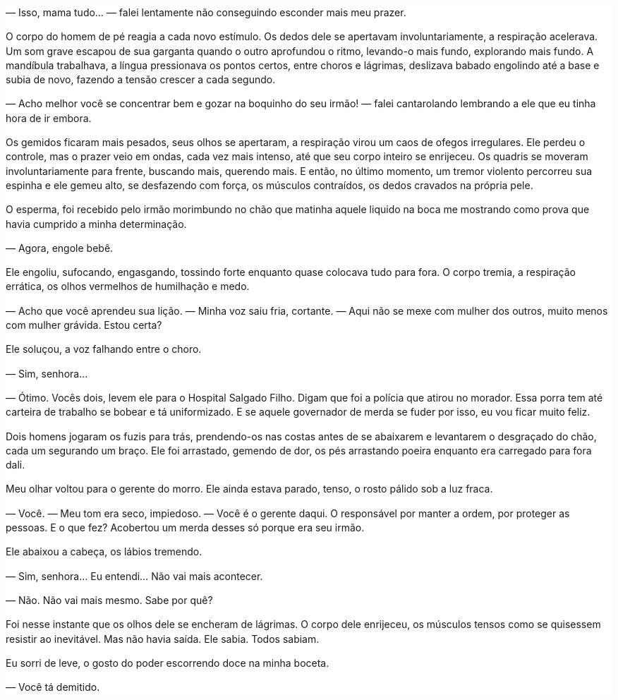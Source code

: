 — Isso, mama tudo… — falei lentamente não conseguindo esconder mais meu prazer.

O corpo do homem de pé reagia a cada novo estímulo. Os dedos dele se apertavam involuntariamente, a respiração acelerava. Um som grave escapou de sua garganta quando o outro aprofundou o ritmo, levando-o mais fundo, explorando mais fundo. A mandíbula trabalhava, a língua pressionava os pontos certos, entre choros e lágrimas, deslizava babado engolindo até a base e subia de novo, fazendo a tensão crescer a cada segundo.

— Acho melhor você se concentrar bem e gozar na boquinho do seu irmão! — falei cantarolando lembrando a ele que eu tinha hora de ir embora.

Os gemidos ficaram mais pesados, seus olhos se apertaram, a respiração virou um caos de ofegos irregulares. Ele perdeu o controle, mas o prazer veio em ondas, cada vez mais intenso, até que seu corpo inteiro se enrijeceu. Os quadris se moveram involuntariamente para frente, buscando mais, querendo mais. E então, no último momento, um tremor violento percorreu sua espinha e ele gemeu alto, se desfazendo com força, os músculos contraídos, os dedos cravados na própria pele.

O esperma, foi recebido pelo irmão morimbundo no chão que matinha aquele liquido na boca me mostrando como prova que havia cumprido a minha determinação.

— Agora, engole bebê.

Ele engoliu, sufocando, engasgando, tossindo forte enquanto quase colocava tudo para fora. O corpo tremia, a respiração errática, os olhos vermelhos de humilhação e medo.

— Acho que você aprendeu sua lição. — Minha voz saiu fria, cortante. — Aqui não se mexe com mulher dos outros, muito menos com mulher grávida. Estou certa?

Ele soluçou, a voz falhando entre o choro.

— Sim, senhora…

— Ótimo. Vocês dois, levem ele para o Hospital Salgado Filho. Digam que foi a polícia que atirou no morador. Essa porra tem até carteira de trabalho se bobear e tá uniformizado. E se aquele governador de merda se fuder por isso, eu vou ficar muito feliz.

Dois homens jogaram os fuzis para trás, prendendo-os nas costas antes de se abaixarem e levantarem o desgraçado do chão, cada um segurando um braço. Ele foi arrastado, gemendo de dor, os pés arrastando poeira enquanto era carregado para fora dali.

Meu olhar voltou para o gerente do morro. Ele ainda estava parado, tenso, o rosto pálido sob a luz fraca.

— Você. — Meu tom era seco, impiedoso. — Você é o gerente daqui. O responsável por manter a ordem, por proteger as pessoas. E o que fez? Acobertou um merda desses só porque era seu irmão.

Ele abaixou a cabeça, os lábios tremendo.

— Sim, senhora… Eu entendi… Não vai mais acontecer.

— Não. Não vai mais mesmo. Sabe por quê?

Foi nesse instante que os olhos dele se encheram de lágrimas. O corpo dele enrijeceu, os músculos tensos como se quisessem resistir ao inevitável. Mas não havia saída. Ele sabia. Todos sabiam.

Eu sorri de leve, o gosto do poder escorrendo doce na minha boceta.

— Você tá demitido.

  
  